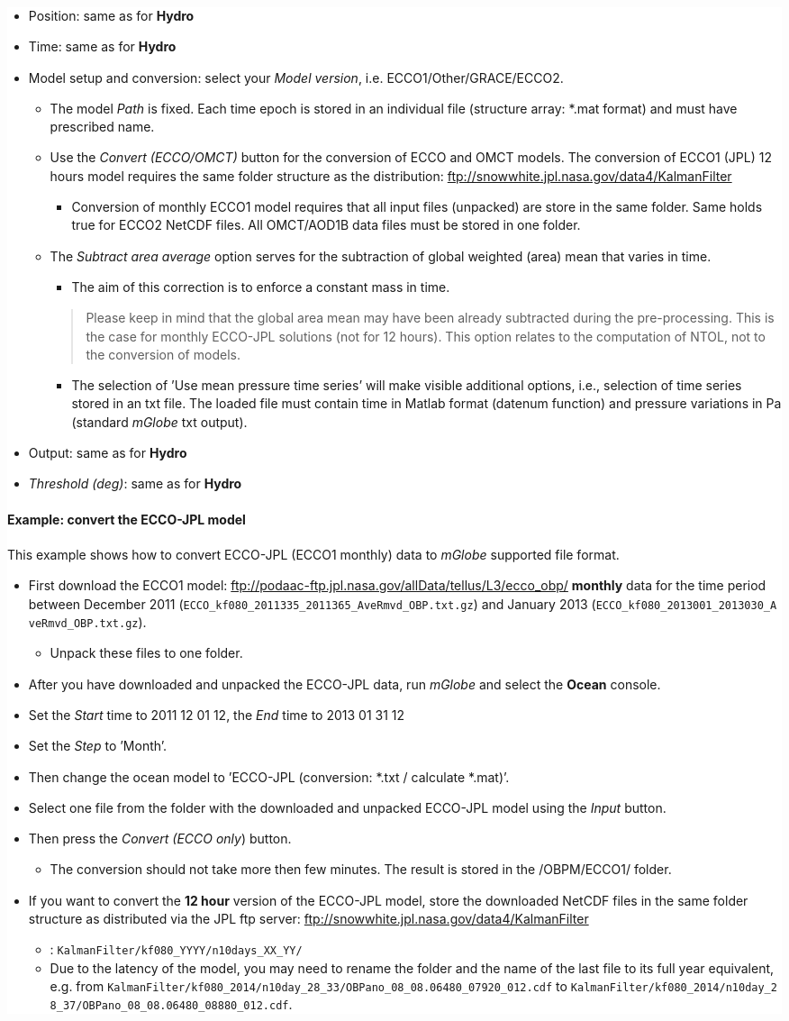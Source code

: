 -   Position: same as for **Hydro**
-   Time: same as for **Hydro**
-   Model setup and conversion: select your *Model version*, i.e.
    ECCO1/Other/GRACE/ECCO2.
    * The model *Path* is fixed. Each time epoch is stored in an
    individual file (structure array: \*.mat format) and must have
    prescribed name.
    * Use the *Convert (ECCO/OMCT)* button for the conversion of ECCO and
    OMCT models. The conversion of ECCO1 (JPL) 12 hours model requires the same folder structure as the distribution: ftp://snowwhite.jpl.nasa.gov/data4/KalmanFilter
        * Conversion of monthly ECCO1 model requires that all input files (unpacked) are store in the same folder. Same holds true for ECCO2 NetCDF files. All OMCT/AOD1B data files must be stored in one folder.

    * The *Subtract area average* option serves for the subtraction of global weighted (area) mean that varies in time.
        * The aim of this correction is to enforce a constant mass in time.
        > Please keep in mind that the global area mean may have been already subtracted during the pre-processing. This is the case for monthly ECCO-JPL solutions (not for 12 hours).
        > This option relates to the computation of NTOL, not to the conversion of models.

        * The selection of ’Use mean pressure time series’ will make visible additional options, i.e., selection of time series stored in an txt file. The loaded file must  contain time in Matlab format (datenum function) and pressure variations in Pa (standard *mGlobe* txt output).

-   Output: same as for **Hydro**
-   *Threshold (deg)*: same as for **Hydro**

#### Example: convert the ECCO-JPL model
This example shows how to convert ECCO-JPL (ECCO1 monthly) data to *mGlobe* supported file format.
* First download the ECCO1 model: ftp://podaac-ftp.jpl.nasa.gov/allData/tellus/L3/ecco_obp/ **monthly** data for the time period between December 2011 (`ECCO_kf080_2011335_2011365_AveRmvd_OBP.txt.gz`) and January 2013 (`ECCO_kf080_2013001_2013030_AveRmvd_OBP.txt.gz`).
    * Unpack these files to one folder.
* After you have downloaded and unpacked the ECCO-JPL data, run *mGlobe* and select the **Ocean** console.
* Set the *Start* time to 2011 12 01 12, the *End* time to 2013 01 31 12
* Set the *Step* to ’Month’.
* Then change the ocean model to ’ECCO-JPL (conversion: \*.txt / calculate \*.mat)’.
* Select one file from the folder with the downloaded and unpacked
ECCO-JPL model using the *Input* button.
* Then press the *Convert (ECCO only*) button.
    * The conversion should not take more then few minutes. The
result is stored in the /OBPM/ECCO1/ folder.

* If you want to convert the **12 hour** version of the ECCO-JPL model, store the downloaded NetCDF files in the same folder structure as distributed via the JPL ftp server: ftp://snowwhite.jpl.nasa.gov/data4/KalmanFilter
    * : `KalmanFilter/kf080_YYYY/n10days_XX_YY/`
    * Due to the latency of the model, you may need to rename the folder and the name of the last file to its full year equivalent, e.g. from `KalmanFilter/kf080_2014/n10day_28_33/OBPano_08_08.06480_07920_012.cdf` to `KalmanFilter/kf080_2014/n10day_28_37/OBPano_08_08.06480_08880_012.cdf`.
